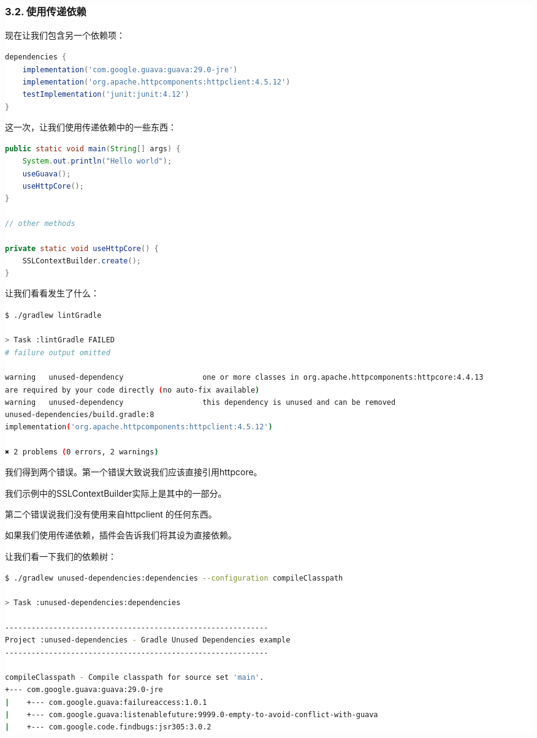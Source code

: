 ### 3.2. 使用传递依赖

现在让我们包含另一个依赖项：

```groovy
dependencies {
    implementation('com.google.guava:guava:29.0-jre')
    implementation('org.apache.httpcomponents:httpclient:4.5.12')
    testImplementation('junit:junit:4.12')
}
```

这一次，让我们使用传递依赖中的一些东西：

```java
public static void main(String[] args) {
    System.out.println("Hello world");
    useGuava();
    useHttpCore();
}

// other methods

private static void useHttpCore() {
    SSLContextBuilder.create();
}
```

让我们看看发生了什么：

```bash
$ ./gradlew lintGradle

> Task :lintGradle FAILED
# failure output omitted 

warning   unused-dependency                  one or more classes in org.apache.httpcomponents:httpcore:4.4.13 
are required by your code directly (no auto-fix available)
warning   unused-dependency                  this dependency is unused and can be removed 
unused-dependencies/build.gradle:8
implementation('org.apache.httpcomponents:httpclient:4.5.12')

✖ 2 problems (0 errors, 2 warnings)
```

我们得到两个错误。第一个错误大致说我们应该直接引用httpcore。

我们示例中的SSLContextBuilder实际上是其中的一部分。

第二个错误说我们没有使用来自httpclient 的任何东西。

如果我们使用传递依赖，插件会告诉我们将其设为直接依赖。

让我们看一下我们的依赖树：

```bash
$ ./gradlew unused-dependencies:dependencies --configuration compileClasspath

> Task :unused-dependencies:dependencies

------------------------------------------------------------
Project :unused-dependencies - Gradle Unused Dependencies example
------------------------------------------------------------

compileClasspath - Compile classpath for source set 'main'.
+--- com.google.guava:guava:29.0-jre
|    +--- com.google.guava:failureaccess:1.0.1
|    +--- com.google.guava:listenablefuture:9999.0-empty-to-avoid-conflict-with-guava
|    +--- com.google.code.findbugs:jsr305:3.0.2
```
